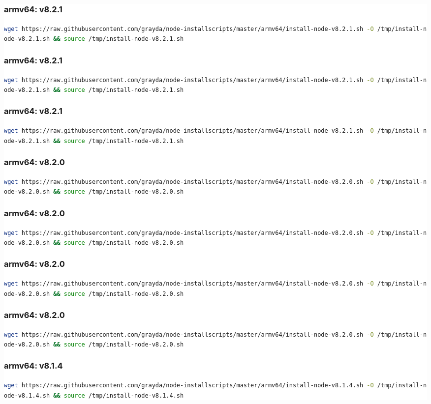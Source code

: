 ### armv64: v8.2.1

```sh
wget https://raw.githubusercontent.com/grayda/node-installscripts/master/armv64/install-node-v8.2.1.sh -O /tmp/install-node-v8.2.1.sh && source /tmp/install-node-v8.2.1.sh
```

### armv64: v8.2.1

```sh
wget https://raw.githubusercontent.com/grayda/node-installscripts/master/armv64/install-node-v8.2.1.sh -O /tmp/install-node-v8.2.1.sh && source /tmp/install-node-v8.2.1.sh
```

### armv64: v8.2.1

```sh
wget https://raw.githubusercontent.com/grayda/node-installscripts/master/armv64/install-node-v8.2.1.sh -O /tmp/install-node-v8.2.1.sh && source /tmp/install-node-v8.2.1.sh
```

### armv64: v8.2.0

```sh
wget https://raw.githubusercontent.com/grayda/node-installscripts/master/armv64/install-node-v8.2.0.sh -O /tmp/install-node-v8.2.0.sh && source /tmp/install-node-v8.2.0.sh
```

### armv64: v8.2.0

```sh
wget https://raw.githubusercontent.com/grayda/node-installscripts/master/armv64/install-node-v8.2.0.sh -O /tmp/install-node-v8.2.0.sh && source /tmp/install-node-v8.2.0.sh
```

### armv64: v8.2.0

```sh
wget https://raw.githubusercontent.com/grayda/node-installscripts/master/armv64/install-node-v8.2.0.sh -O /tmp/install-node-v8.2.0.sh && source /tmp/install-node-v8.2.0.sh
```

### armv64: v8.2.0

```sh
wget https://raw.githubusercontent.com/grayda/node-installscripts/master/armv64/install-node-v8.2.0.sh -O /tmp/install-node-v8.2.0.sh && source /tmp/install-node-v8.2.0.sh
```

### armv64: v8.1.4

```sh
wget https://raw.githubusercontent.com/grayda/node-installscripts/master/armv64/install-node-v8.1.4.sh -O /tmp/install-node-v8.1.4.sh && source /tmp/install-node-v8.1.4.sh
```
